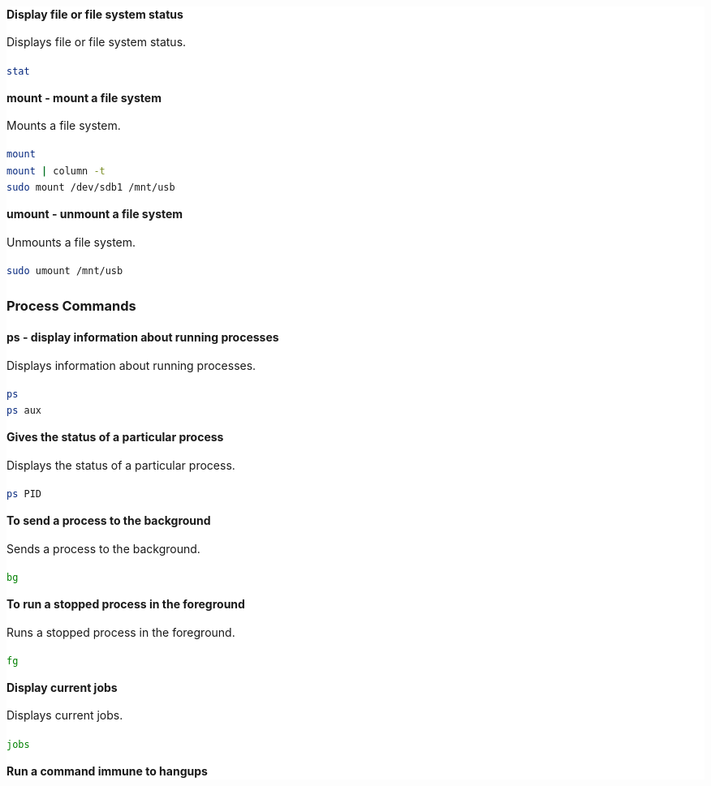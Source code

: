 **Display file or file system status**

Displays file or file system status.
```sh
stat
```

**mount - mount a file system**

Mounts a file system.
```sh
mount
mount | column -t
sudo mount /dev/sdb1 /mnt/usb
```

**umount - unmount a file system**

Unmounts a file system.
```sh
sudo umount /mnt/usb
```

### Process Commands
**ps - display information about running processes**

Displays information about running processes.
```sh
ps
ps aux
```

**Gives the status of a particular process**

Displays the status of a particular process.
```sh
ps PID
```

**To send a process to the background**

Sends a process to the background.
```sh
bg
```

**To run a stopped process in the foreground**

Runs a stopped process in the foreground.
```sh
fg
```

**Display current jobs**

Displays current jobs.
```sh
jobs
```

**Run a command immune to hangups**
